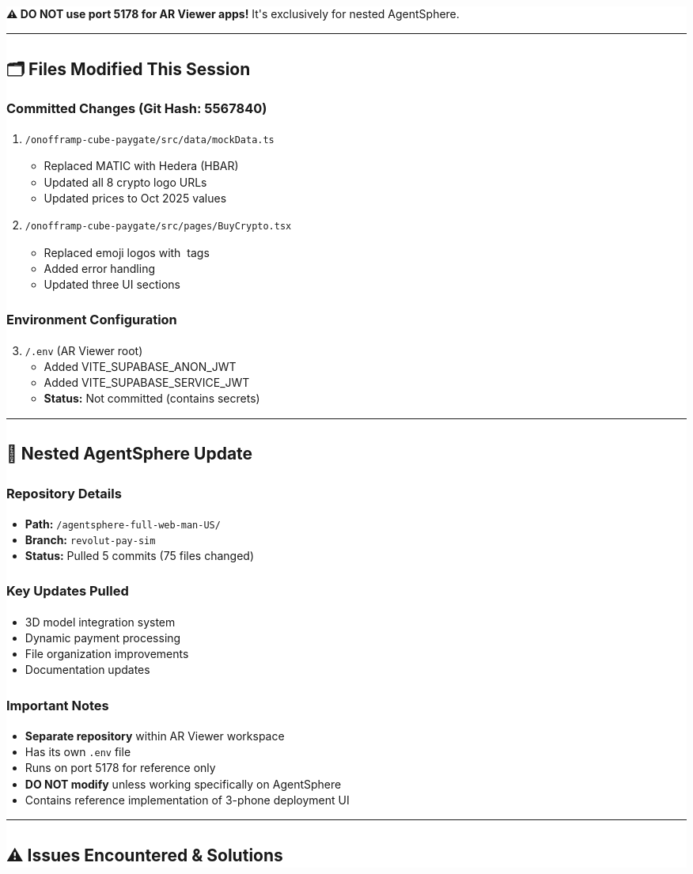 **⚠️ DO NOT use port 5178 for AR Viewer apps!** It's exclusively for nested AgentSphere.

---

## 🗂️ Files Modified This Session

### Committed Changes (Git Hash: 5567840)
1. `/onofframp-cube-paygate/src/data/mockData.ts`
   - Replaced MATIC with Hedera (HBAR)
   - Updated all 8 crypto logo URLs
   - Updated prices to Oct 2025 values

2. `/onofframp-cube-paygate/src/pages/BuyCrypto.tsx`
   - Replaced emoji logos with <img> tags
   - Added error handling
   - Updated three UI sections

### Environment Configuration
3. `/.env` (AR Viewer root)
   - Added VITE_SUPABASE_ANON_JWT
   - Added VITE_SUPABASE_SERVICE_JWT
   - **Status:** Not committed (contains secrets)

---

## 🔄 Nested AgentSphere Update

### Repository Details
- **Path:** `/agentsphere-full-web-man-US/`
- **Branch:** `revolut-pay-sim`
- **Status:** Pulled 5 commits (75 files changed)

### Key Updates Pulled
- 3D model integration system
- Dynamic payment processing
- File organization improvements
- Documentation updates

### Important Notes
- **Separate repository** within AR Viewer workspace
- Has its own `.env` file
- Runs on port 5178 for reference only
- **DO NOT modify** unless working specifically on AgentSphere
- Contains reference implementation of 3-phone deployment UI

---

## ⚠️ Issues Encountered & Solutions
